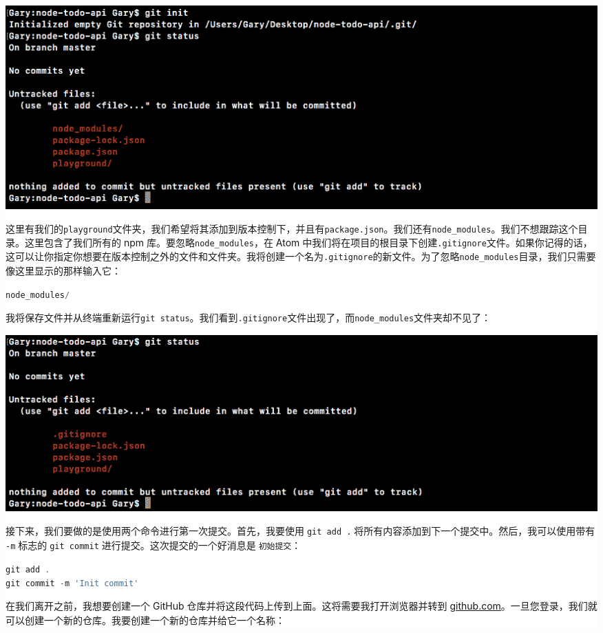 ![](img/8c2070ea-2d27-43e3-b609-f3a4948be5bc.png)

这里有我们的`playground`文件夹，我们希望将其添加到版本控制下，并且有`package.json`。我们还有`node_modules`。我们不想跟踪这个目录。这里包含了我们所有的 npm 库。要忽略`node_modules`，在 Atom 中我们将在项目的根目录下创建`.gitignore`文件。如果你记得的话，这可以让你指定你想要在版本控制之外的文件和文件夹。我将创建一个名为`.gitignore`的新文件。为了忽略`node_modules`目录，我们只需要像这里显示的那样输入它：

```js
node_modules/
```

我将保存文件并从终端重新运行`git status`。我们看到`.gitignore`文件出现了，而`node_modules`文件夹却不见了：

![](img/ce67bd02-10cd-4cf0-b6ba-6754e2b5a4aa.png)

接下来，我们要做的是使用两个命令进行第一次提交。首先，我要使用 `git add .` 将所有内容添加到下一个提交中。然后，我可以使用带有 `-m` 标志的 `git commit` 进行提交。这次提交的一个好消息是 `初始提交`：

```js
git add .
git commit -m 'Init commit'
```

在我们离开之前，我想要创建一个 GitHub 仓库并将这段代码上传到上面。这将需要我打开浏览器并转到 [github.com](http://www.github.com)。一旦您登录，我们就可以创建一个新的仓库。我要创建一个新的仓库并给它一个名称：

